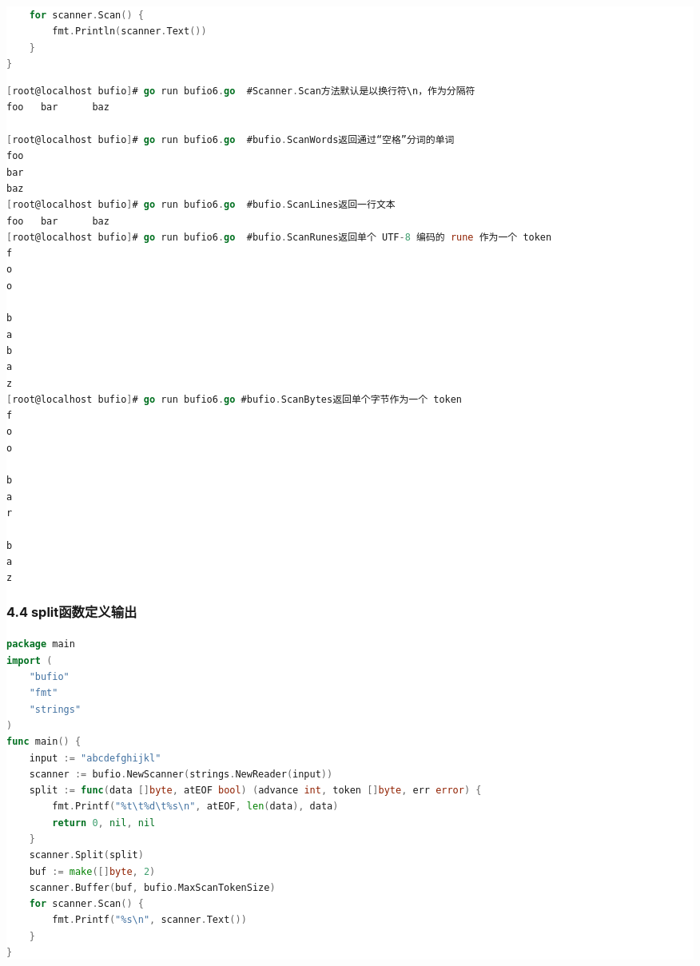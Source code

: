 ```go
    for scanner.Scan() {
        fmt.Println(scanner.Text())
    }
}

```

```go
[root@localhost bufio]# go run bufio6.go  #Scanner.Scan方法默认是以换行符\n，作为分隔符
foo   bar      baz

[root@localhost bufio]# go run bufio6.go  #bufio.ScanWords返回通过“空格”分词的单词
foo
bar
baz
[root@localhost bufio]# go run bufio6.go  #bufio.ScanLines返回一行文本
foo   bar      baz
[root@localhost bufio]# go run bufio6.go  #bufio.ScanRunes返回单个 UTF-8 编码的 rune 作为一个 token
f
o
o

b
a
b
a
z
[root@localhost bufio]# go run bufio6.go #bufio.ScanBytes返回单个字节作为一个 token
f
o
o
  
b
a
r

b
a
z
```


### 4.4 split函数定义输出
```go
package main
import (
    "bufio"
    "fmt"
    "strings"
)
func main() {
    input := "abcdefghijkl"
    scanner := bufio.NewScanner(strings.NewReader(input))
    split := func(data []byte, atEOF bool) (advance int, token []byte, err error) {
        fmt.Printf("%t\t%d\t%s\n", atEOF, len(data), data)
        return 0, nil, nil
    }
    scanner.Split(split)
    buf := make([]byte, 2)
    scanner.Buffer(buf, bufio.MaxScanTokenSize)
    for scanner.Scan() {
        fmt.Printf("%s\n", scanner.Text())
    }
}
```